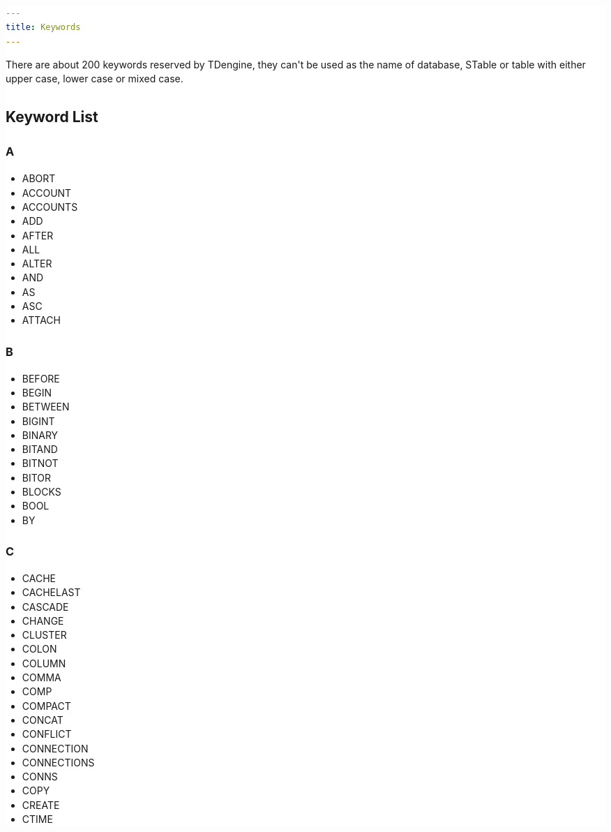 ```yaml
---
title: Keywords
---
```


There are about 200 keywords reserved by TDengine, they can't be used as the name of database, STable or table with either upper case, lower case or mixed case.

## Keyword List

### A

- ABORT
- ACCOUNT
- ACCOUNTS
- ADD
- AFTER
- ALL
- ALTER
- AND
- AS
- ASC
- ATTACH

### B

- BEFORE
- BEGIN
- BETWEEN
- BIGINT
- BINARY
- BITAND
- BITNOT
- BITOR
- BLOCKS
- BOOL
- BY

### C

- CACHE
- CACHELAST
- CASCADE
- CHANGE
- CLUSTER
- COLON
- COLUMN
- COMMA
- COMP
- COMPACT
- CONCAT
- CONFLICT
- CONNECTION
- CONNECTIONS
- CONNS
- COPY
- CREATE
- CTIME

